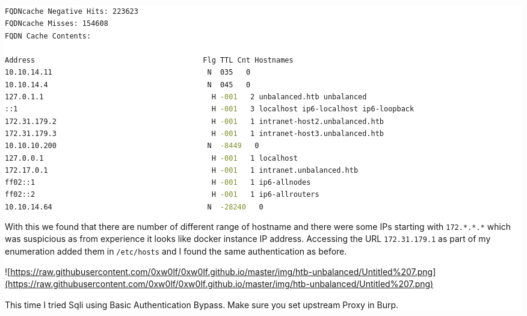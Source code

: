 ```bash
FQDNcache Negative Hits: 223623
FQDNcache Misses: 154608
FQDN Cache Contents:

Address                                       Flg TTL Cnt Hostnames
10.10.14.11                                    N  035   0
10.10.14.4                                     N  045   0
127.0.1.1                                       H -001   2 unbalanced.htb unbalanced
::1                                             H -001   3 localhost ip6-localhost ip6-loopback
172.31.179.2                                    H -001   1 intranet-host2.unbalanced.htb
172.31.179.3                                    H -001   1 intranet-host3.unbalanced.htb
10.10.10.200                                   N  -8449   0
127.0.0.1                                       H -001   1 localhost
172.17.0.1                                      H -001   1 intranet.unbalanced.htb
ff02::1                                         H -001   1 ip6-allnodes
ff02::2                                         H -001   1 ip6-allrouters
10.10.14.64                                    N  -28240   0
```

With this we found that there are number of different range of hostname and there were some IPs starting with `172.*.*.*` which was suspicious as from experience it looks like docker instance IP address. Accessing the URL `172.31.179.1` as part of my enumeration added them in `/etc/hosts` and I found the same authentication as before.

![https://raw.githubusercontent.com/0xw0lf/0xw0lf.github.io/master/img/htb-unbalanced/Untitled%207.png](https://raw.githubusercontent.com/0xw0lf/0xw0lf.github.io/master/img/htb-unbalanced/Untitled%207.png)

This time I tried Sqli using Basic Authentication Bypass. Make sure you set upstream Proxy in Burp.
